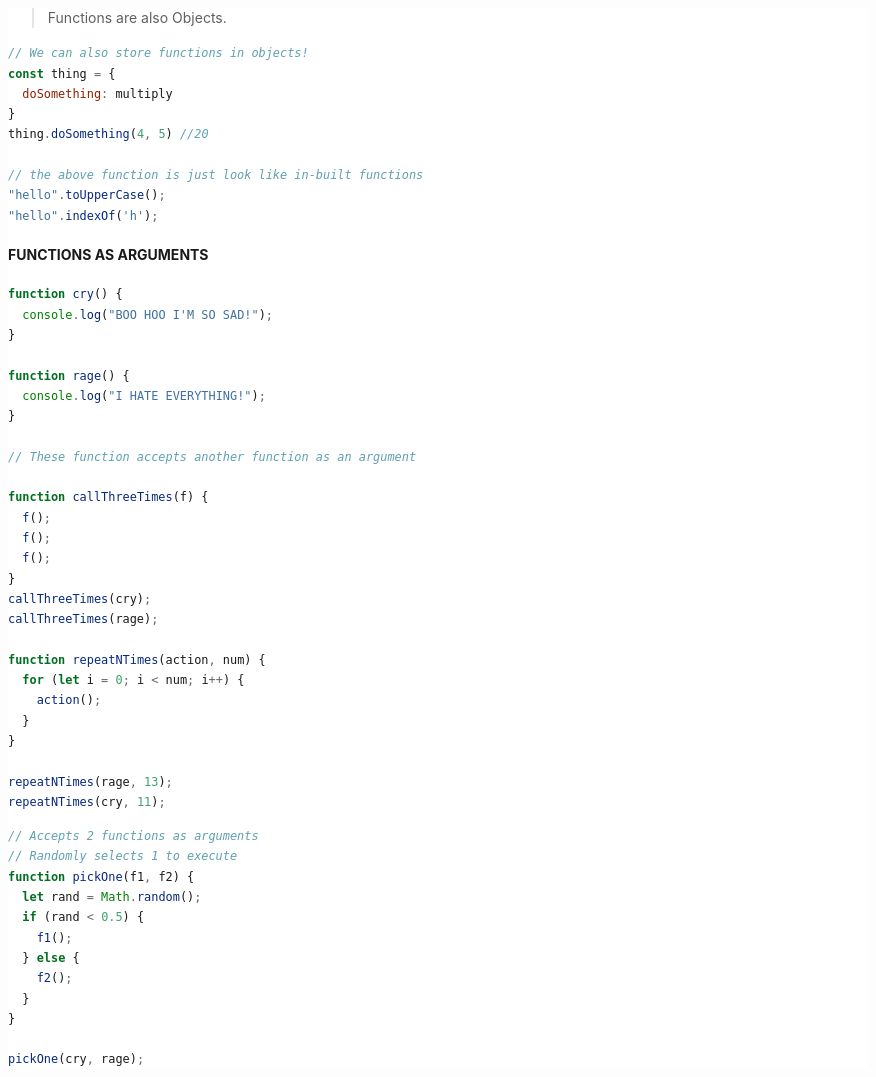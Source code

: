 > Functions are also Objects.
```js
// We can also store functions in objects!
const thing = {
  doSomething: multiply
}
thing.doSomething(4, 5) //20

// the above function is just look like in-built functions
"hello".toUpperCase();
"hello".indexOf('h');
```

#### FUNCTIONS AS ARGUMENTS
```js
function cry() {
  console.log("BOO HOO I'M SO SAD!");
}

function rage() {
  console.log("I HATE EVERYTHING!");
}

// These function accepts another function as an argument

function callThreeTimes(f) {
  f();
  f();
  f();
}
callThreeTimes(cry);
callThreeTimes(rage);

function repeatNTimes(action, num) {
  for (let i = 0; i < num; i++) {
    action();
  }
}

repeatNTimes(rage, 13);
repeatNTimes(cry, 11);
```

```js
// Accepts 2 functions as arguments
// Randomly selects 1 to execute
function pickOne(f1, f2) {
  let rand = Math.random();
  if (rand < 0.5) {
    f1();
  } else {
    f2();
  }
}

pickOne(cry, rage);
```
